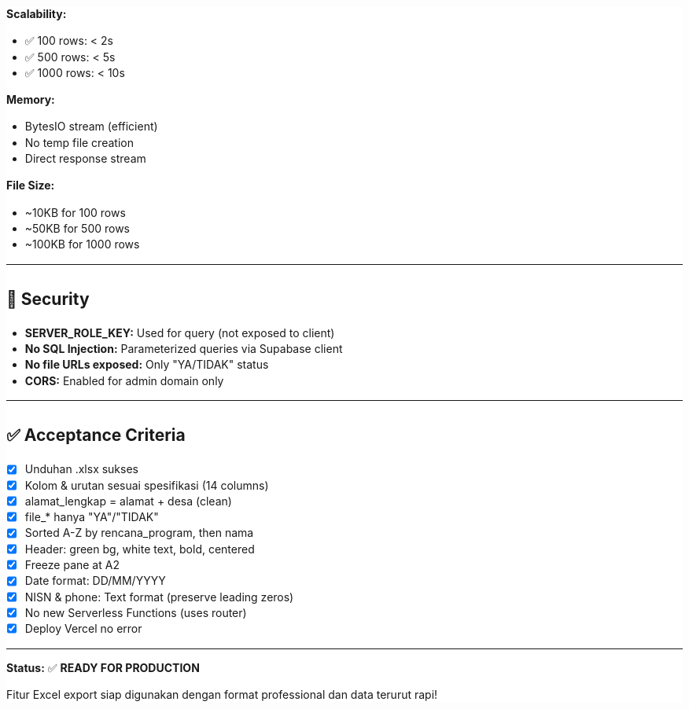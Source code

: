 **Scalability:**
- ✅ 100 rows: < 2s
- ✅ 500 rows: < 5s
- ✅ 1000 rows: < 10s

**Memory:**
- BytesIO stream (efficient)
- No temp file creation
- Direct response stream

**File Size:**
- ~10KB for 100 rows
- ~50KB for 500 rows
- ~100KB for 1000 rows

---

## 🔐 Security

- **SERVER_ROLE_KEY:** Used for query (not exposed to client)
- **No SQL Injection:** Parameterized queries via Supabase client
- **No file URLs exposed:** Only "YA/TIDAK" status
- **CORS:** Enabled for admin domain only

---

## ✅ Acceptance Criteria

- [x] Unduhan .xlsx sukses
- [x] Kolom & urutan sesuai spesifikasi (14 columns)
- [x] alamat_lengkap = alamat + desa (clean)
- [x] file_* hanya "YA"/"TIDAK"
- [x] Sorted A-Z by rencana_program, then nama
- [x] Header: green bg, white text, bold, centered
- [x] Freeze pane at A2
- [x] Date format: DD/MM/YYYY
- [x] NISN & phone: Text format (preserve leading zeros)
- [x] No new Serverless Functions (uses router)
- [x] Deploy Vercel no error

---

**Status:** ✅ **READY FOR PRODUCTION**

Fitur Excel export siap digunakan dengan format professional dan data terurut rapi!

